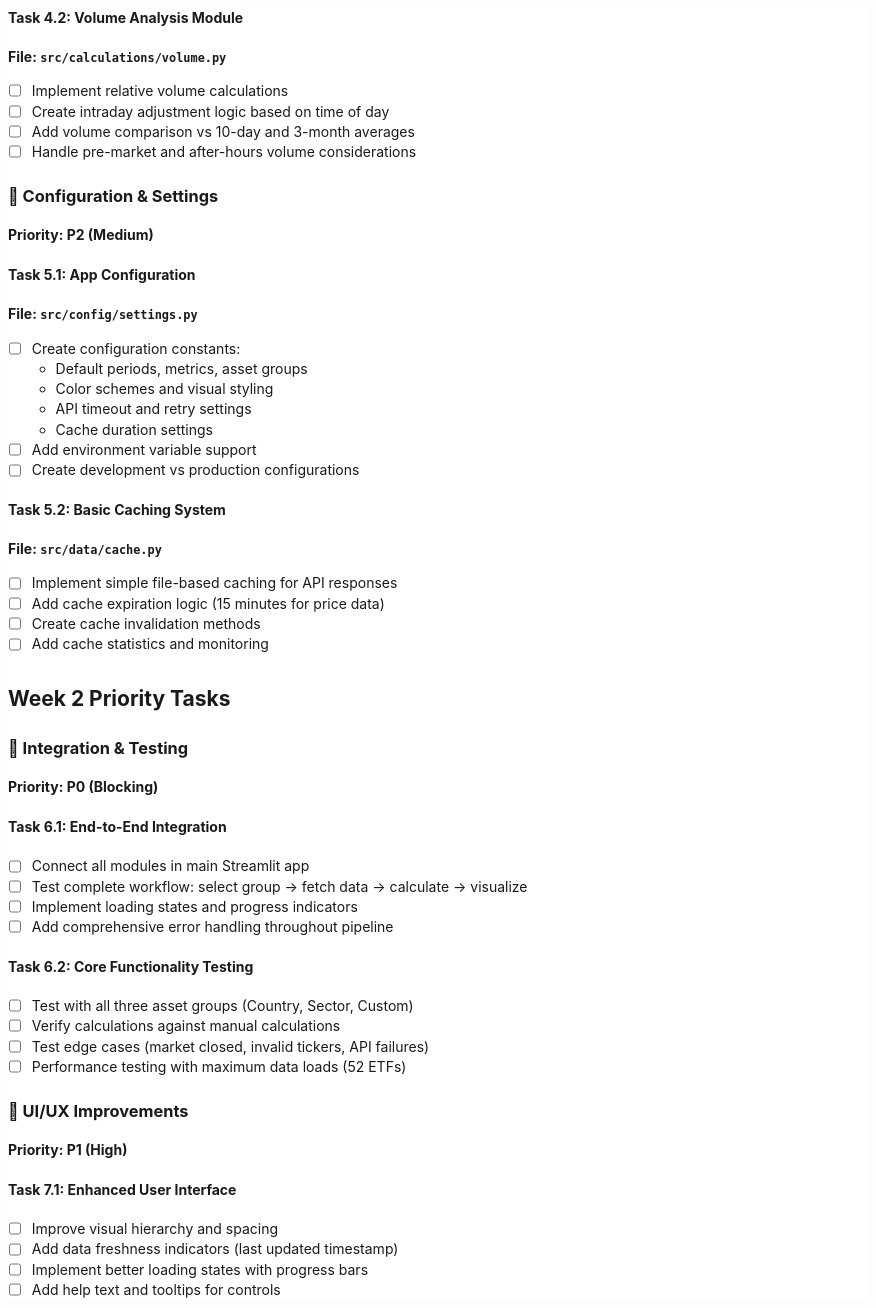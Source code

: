 #### Task 4.2: Volume Analysis Module
**File: `src/calculations/volume.py`**
- [ ] Implement relative volume calculations
- [ ] Create intraday adjustment logic based on time of day
- [ ] Add volume comparison vs 10-day and 3-month averages
- [ ] Handle pre-market and after-hours volume considerations

### 🔧 Configuration & Settings
**Priority: P2 (Medium)**

#### Task 5.1: App Configuration
**File: `src/config/settings.py`**
- [ ] Create configuration constants:
  - Default periods, metrics, asset groups
  - Color schemes and visual styling
  - API timeout and retry settings
  - Cache duration settings
- [ ] Add environment variable support
- [ ] Create development vs production configurations

#### Task 5.2: Basic Caching System
**File: `src/data/cache.py`**
- [ ] Implement simple file-based caching for API responses
- [ ] Add cache expiration logic (15 minutes for price data)
- [ ] Create cache invalidation methods
- [ ] Add cache statistics and monitoring

## Week 2 Priority Tasks

### 🎯 Integration & Testing
**Priority: P0 (Blocking)**

#### Task 6.1: End-to-End Integration
- [ ] Connect all modules in main Streamlit app
- [ ] Test complete workflow: select group → fetch data → calculate → visualize
- [ ] Implement loading states and progress indicators
- [ ] Add comprehensive error handling throughout pipeline

#### Task 6.2: Core Functionality Testing
- [ ] Test with all three asset groups (Country, Sector, Custom)
- [ ] Verify calculations against manual calculations
- [ ] Test edge cases (market closed, invalid tickers, API failures)
- [ ] Performance testing with maximum data loads (52 ETFs)

### 📱 UI/UX Improvements
**Priority: P1 (High)**

#### Task 7.1: Enhanced User Interface
- [ ] Improve visual hierarchy and spacing
- [ ] Add data freshness indicators (last updated timestamp)
- [ ] Implement better loading states with progress bars
- [ ] Add help text and tooltips for controls
